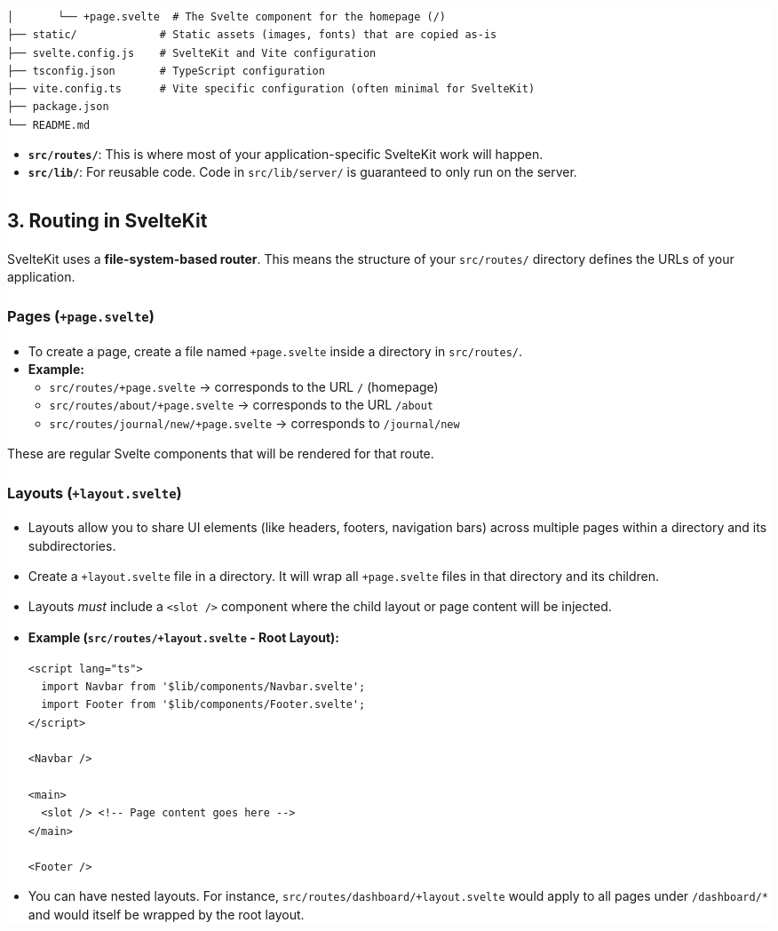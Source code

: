 ```
│       └── +page.svelte  # The Svelte component for the homepage (/)
├── static/             # Static assets (images, fonts) that are copied as-is
├── svelte.config.js    # SvelteKit and Vite configuration
├── tsconfig.json       # TypeScript configuration
├── vite.config.ts      # Vite specific configuration (often minimal for SvelteKit)
├── package.json
└── README.md
```

- **`src/routes/`**: This is where most of your application-specific SvelteKit work will happen.
- **`src/lib/`**: For reusable code. Code in `src/lib/server/` is guaranteed to only run on the server.

## 3. Routing in SvelteKit

SvelteKit uses a **file-system-based router**. This means the structure of your `src/routes/` directory defines the URLs of your application.

### Pages (`+page.svelte`)

- To create a page, create a file named `+page.svelte` inside a directory in `src/routes/`.
- **Example:**
    - `src/routes/+page.svelte` -> corresponds to the URL `/` (homepage)
    - `src/routes/about/+page.svelte` -> corresponds to the URL `/about`
    - `src/routes/journal/new/+page.svelte` -> corresponds to `/journal/new`

These are regular Svelte components that will be rendered for that route.

### Layouts (`+layout.svelte`)

- Layouts allow you to share UI elements (like headers, footers, navigation bars) across multiple pages within a directory and its subdirectories.
- Create a `+layout.svelte` file in a directory. It will wrap all `+page.svelte` files in that directory and its children.
- Layouts _must_ include a `<slot />` component where the child layout or page content will be injected.
- **Example (`src/routes/+layout.svelte` - Root Layout):**

    ```sveltehtml
    <script lang="ts">
      import Navbar from '$lib/components/Navbar.svelte';
      import Footer from '$lib/components/Footer.svelte';
    </script>

    <Navbar />

    <main>
      <slot /> <!-- Page content goes here -->
    </main>

    <Footer />
    ```

- You can have nested layouts. For instance, `src/routes/dashboard/+layout.svelte` would apply to all pages under `/dashboard/*` and would itself be wrapped by the root layout.
